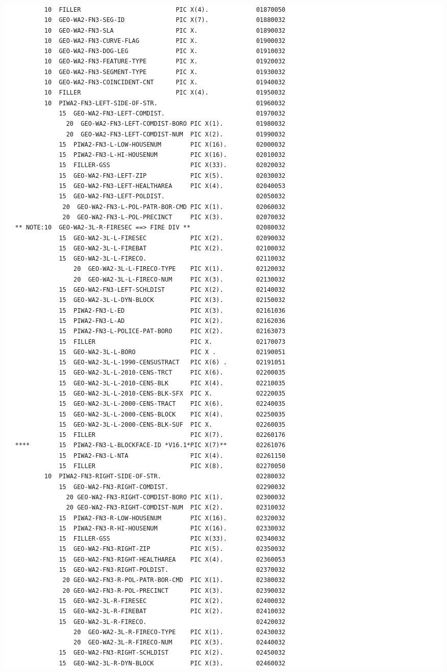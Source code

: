                10  FILLER                          PIC X(4).             01870050
               10  GEO-WA2-FN3-SEG-ID              PIC X(7).             01880032
               10  GEO-WA2-FN3-SLA                 PIC X.                01890032
               10  GEO-WA2-FN3-CURVE-FLAG          PIC X.                01900032
               10  GEO-WA2-FN3-DOG-LEG             PIC X.                01910032
               10  GEO-WA2-FN3-FEATURE-TYPE        PIC X.                01920032
               10  GEO-WA2-FN3-SEGMENT-TYPE        PIC X.                01930032
               10  GEO-WA2-FN3-COINCIDENT-CNT      PIC X.                01940032
               10  FILLER                          PIC X(4).             01950032
               10  PIWA2-FN3-LEFT-SIDE-OF-STR.                           01960032
                   15  GEO-WA2-FN3-LEFT-COMDIST.                         01970032
                     20  GEO-WA2-FN3-LEFT-COMDIST-BORO PIC X(1).         01980032
                     20  GEO-WA2-FN3-LEFT-COMDIST-NUM  PIC X(2).         01990032
                   15  PIWA2-FN3-L-LOW-HOUSENUM        PIC X(16).        02000032
                   15  PIWA2-FN3-L-HI-HOUSENUM         PIC X(16).        02010032
                   15  FILLER-GSS                      PIC X(33).        02020032
                   15  GEO-WA2-FN3-LEFT-ZIP            PIC X(5).         02030032
                   15  GEO-WA2-FN3-LEFT-HEALTHAREA     PIC X(4).         02040053
                   15  GEO-WA2-FN3-LEFT-POLDIST.                         02050032
                    20  GEO-WA2-FN3-L-POL-PATR-BOR-CMD PIC X(1).         02060032
                    20  GEO-WA2-FN3-L-POL-PRECINCT     PIC X(3).         02070032
       ** NOTE:10  GEO-WA2-3L-R-FIRESEC ==> FIRE DIV **                  02080032
                   15  GEO-WA2-3L-L-FIRESEC            PIC X(2).         02090032
                   15  GEO-WA2-3L-L-FIREBAT            PIC X(2).         02100032
                   15  GEO-WA2-3L-L-FIRECO.                              02110032
                       20  GEO-WA2-3L-L-FIRECO-TYPE    PIC X(1).         02120032
                       20  GEO-WA2-3L-L-FIRECO-NUM     PIC X(3).         02130032
                   15  GEO-WA2-FN3-LEFT-SCHLDIST       PIC X(2).         02140032
                   15  GEO-WA2-3L-L-DYN-BLOCK          PIC X(3).         02150032
                   15  PIWA2-FN3-L-ED                  PIC X(3).         02161036
                   15  PIWA2-FN3-L-AD                  PIC X(2).         02162036
                   15  PIWA2-FN3-L-POLICE-PAT-BORO     PIC X(2).         02163073
                   15  FILLER                          PIC X.            02170073
                   15  GEO-WA2-3L-L-BORO               PIC X .           02190051
                   15  GEO-WA2-3L-L-1990-CENSUSTRACT   PIC X(6) .        02191051
                   15  GEO-WA2-3L-L-2010-CENS-TRCT     PIC X(6).         02200035
                   15  GEO-WA2-3L-L-2010-CENS-BLK      PIC X(4).         02210035
                   15  GEO-WA2-3L-L-2010-CENS-BLK-SFX  PIC X.            02220035
                   15  GEO-WA2-3L-L-2000-CENS-TRACT    PIC X(6).         02240035
                   15  GEO-WA2-3L-L-2000-CENS-BLOCK    PIC X(4).         02250035
                   15  GEO-WA2-3L-L-2000-CENS-BLK-SUF  PIC X.            02260035
                   15  FILLER                          PIC X(7).         02260176
       ****        15  PIWA2-FN3-L-BLOCKFACE-ID *V16.1*PIC X(7)**        02261076
                   15  PIWA2-FN3-L-NTA                 PIC X(4).         02261150
                   15  FILLER                          PIC X(8).         02270050
               10  PIWA2-FN3-RIGHT-SIDE-OF-STR.                          02280032
                   15  GEO-WA2-FN3-RIGHT-COMDIST.                        02290032
                     20 GEO-WA2-FN3-RIGHT-COMDIST-BORO PIC X(1).         02300032
                     20 GEO-WA2-FN3-RIGHT-COMDIST-NUM  PIC X(2).         02310032
                   15  PIWA2-FN3-R-LOW-HOUSENUM        PIC X(16).        02320032
                   15  PIWA2-FN3-R-HI-HOUSENUM         PIC X(16).        02330032
                   15  FILLER-GSS                      PIC X(33).        02340032
                   15  GEO-WA2-FN3-RIGHT-ZIP           PIC X(5).         02350032
                   15  GEO-WA2-FN3-RIGHT-HEALTHAREA    PIC X(4).         02360053
                   15  GEO-WA2-FN3-RIGHT-POLDIST.                        02370032
                    20 GEO-WA2-FN3-R-POL-PATR-BOR-CMD  PIC X(1).         02380032
                    20 GEO-WA2-FN3-R-POL-PRECINCT      PIC X(3).         02390032
                   15  GEO-WA2-3L-R-FIRESEC            PIC X(2).         02400032
                   15  GEO-WA2-3L-R-FIREBAT            PIC X(2).         02410032
                   15  GEO-WA2-3L-R-FIRECO.                              02420032
                       20  GEO-WA2-3L-R-FIRECO-TYPE    PIC X(1).         02430032
                       20  GEO-WA2-3L-R-FIRECO-NUM     PIC X(3).         02440032
                   15  GEO-WA2-FN3-RIGHT-SCHLDIST      PIC X(2).         02450032
                   15  GEO-WA2-3L-R-DYN-BLOCK          PIC X(3).         02460032
